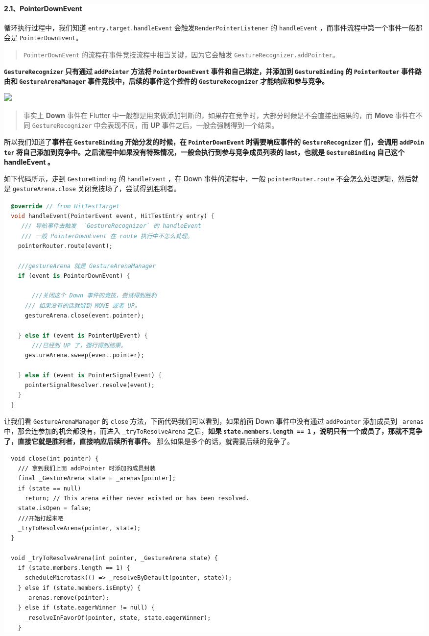 #### 2.1、PointerDownEvent

循环执行过程中，我们知道 `entry.target.handleEvent` 会触发`RenderPointerListener` 的 `handleEvent` ，而事件流程中第一个事件一般都会是 `PointerDownEvent`。

> `PointerDownEvent` 的流程在事件竞技流程中相当关键，因为它会触发 `GestureRecognizer.addPointer`。

**`GestureRecognizer` 只有通过 `addPointer` 方法将 `PointerDownEvent` 事件和自己绑定，并添加到  `GestureBinding`  的 `PointerRouter` 事件路由和 `GestureArenaManager` 事件竞技中，后续的事件这个控件的  `GestureRecognizer` 才能响应和参与竞争。**

![](http://img.cdn.guoshuyu.cn/20190604_Flutter-13/image2)

> 事实上 **Down** 事件在 Flutter 中一般都是用来做添加判断的，如果存在竞争时，大部分时候是不会直接出结果的，而 **Move** 事件在不同 `GestureRecognizer` 中会表现不同，而 **UP** 事件之后，一般会强制得到一个结果。

所以我们知道了**事件在 `GestureBinding` 开始分发的时候，在 `PointerDownEvent` 时需要响应事件的 `GestureRecognizer` 们，会调用 `addPointer` 将自己添加到竞争中。之后流程中如果没有特殊情况，一般会执行到参与竞争成员列表的 last，也就是  `GestureBinding` 自己这个 handleEvent 。** 

如下代码所示，走到 `GestureBinding`  的 `handleEvent` ，在 Down 事件的流程中，一般 `pointerRouter.route` 不会怎么处理逻辑，然后就是 `gestureArena.close` 关闭竞技场了，尝试得到胜利者。

```dart
  @override // from HitTestTarget
  void handleEvent(PointerEvent event, HitTestEntry entry) {
  	 /// 导航事件去触发  `GestureRecognizer` 的 handleEvent
  	 /// 一般 PointerDownEvent 在 route 执行中不怎么处理。
    pointerRouter.route(event);
    
    ///gestureArena 就是 GestureArenaManager
    if (event is PointerDownEvent) {
    
    	///关闭这个 Down 事件的竞技，尝试得到胜利
      /// 如果没有的话就留到 MOVE 或者 UP。
      gestureArena.close(event.pointer);
      
    } else if (event is PointerUpEvent) {
    	///已经到 UP 了，强行得到结果。
      gestureArena.sweep(event.pointer);
      
    } else if (event is PointerSignalEvent) {
      pointerSignalResolver.resolve(event);
    }
  }
```

让我们看 `GestureArenaManager` 的 `close` 方法，下面代码我们可以看到，如果前面 Down 事件中没有通过 `addPointer` 添加成员到 `_arenas` 中，那会连参加的机会都没有，而进入 `_tryToResolveArena` 之后，**如果 `state.members.length == 1` ，说明只有一个成员了，那就不竞争了，直接它就是胜利者，直接响应后续所有事件。** 那么如果是多个的话，就需要后续的竞争了。

```
  void close(int pointer) {
  	/// 拿到我们上面 addPointer 时添加的成员封装
    final _GestureArena state = _arenas[pointer];
    if (state == null)
      return; // This arena either never existed or has been resolved.
    state.isOpen = false;
    ///开始打起来吧
    _tryToResolveArena(pointer, state);
  }
  
  void _tryToResolveArena(int pointer, _GestureArena state) {
    if (state.members.length == 1) {
      scheduleMicrotask(() => _resolveByDefault(pointer, state));
    } else if (state.members.isEmpty) {
      _arenas.remove(pointer);
    } else if (state.eagerWinner != null) {
      _resolveInFavorOf(pointer, state, state.eagerWinner);
    }
```